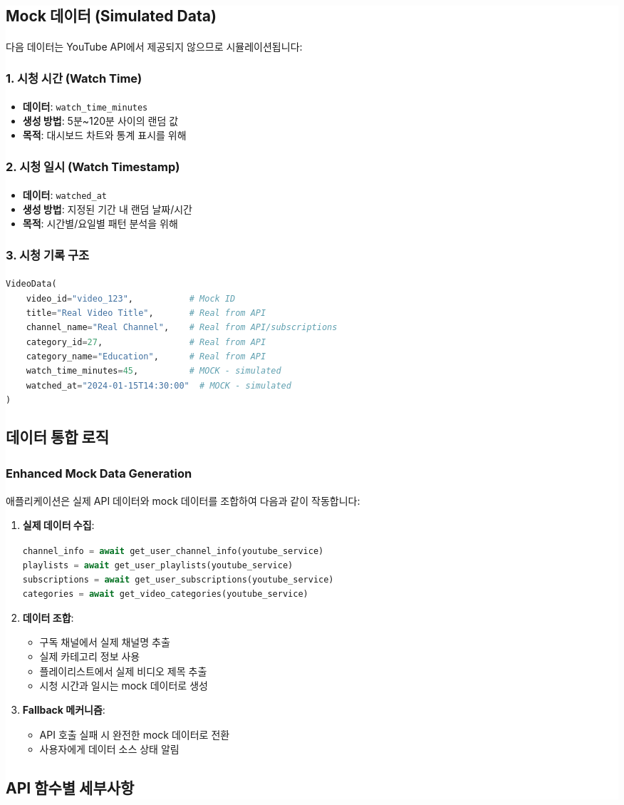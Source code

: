 ## Mock 데이터 (Simulated Data)

다음 데이터는 YouTube API에서 제공되지 않으므로 시뮬레이션됩니다:

### 1. 시청 시간 (Watch Time)
- **데이터**: `watch_time_minutes`
- **생성 방법**: 5분~120분 사이의 랜덤 값
- **목적**: 대시보드 차트와 통계 표시를 위해

### 2. 시청 일시 (Watch Timestamp)
- **데이터**: `watched_at`
- **생성 방법**: 지정된 기간 내 랜덤 날짜/시간
- **목적**: 시간별/요일별 패턴 분석을 위해

### 3. 시청 기록 구조
```python
VideoData(
    video_id="video_123",           # Mock ID
    title="Real Video Title",       # Real from API
    channel_name="Real Channel",    # Real from API/subscriptions
    category_id=27,                 # Real from API
    category_name="Education",      # Real from API
    watch_time_minutes=45,          # MOCK - simulated
    watched_at="2024-01-15T14:30:00"  # MOCK - simulated
)
```

## 데이터 통합 로직

### Enhanced Mock Data Generation
애플리케이션은 실제 API 데이터와 mock 데이터를 조합하여 다음과 같이 작동합니다:

1. **실제 데이터 수집**:
   ```python
   channel_info = await get_user_channel_info(youtube_service)
   playlists = await get_user_playlists(youtube_service)
   subscriptions = await get_user_subscriptions(youtube_service)
   categories = await get_video_categories(youtube_service)
   ```

2. **데이터 조합**:
   - 구독 채널에서 실제 채널명 추출
   - 실제 카테고리 정보 사용
   - 플레이리스트에서 실제 비디오 제목 추출
   - 시청 시간과 일시는 mock 데이터로 생성

3. **Fallback 메커니즘**:
   - API 호출 실패 시 완전한 mock 데이터로 전환
   - 사용자에게 데이터 소스 상태 알림

## API 함수별 세부사항

